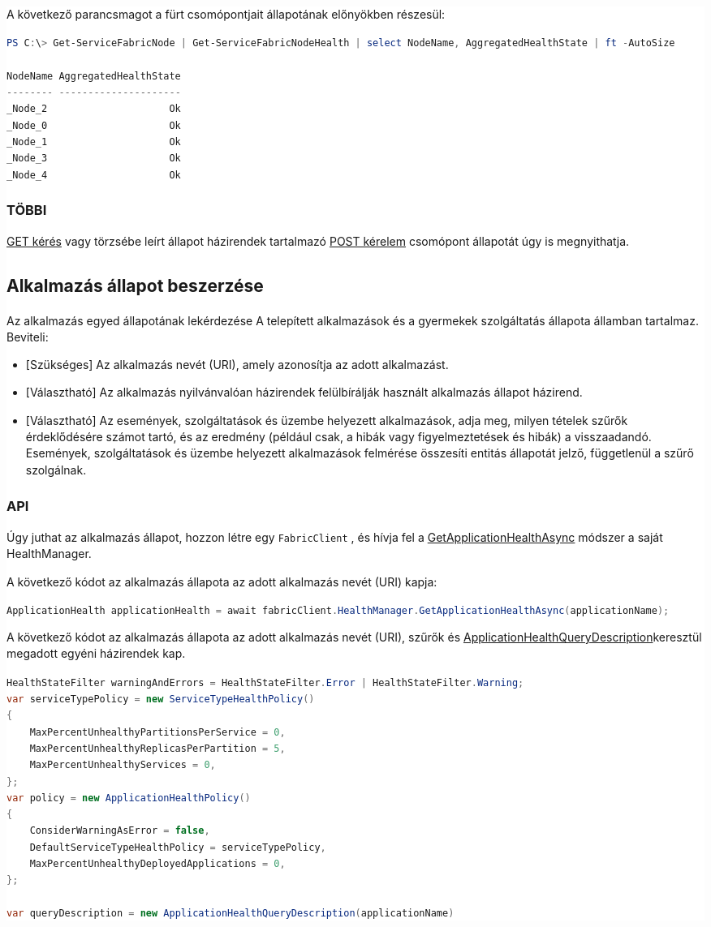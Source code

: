 A következő parancsmagot a fürt csomópontjait állapotának előnyökben részesül:

```powershell
PS C:\> Get-ServiceFabricNode | Get-ServiceFabricNodeHealth | select NodeName, AggregatedHealthState | ft -AutoSize

NodeName AggregatedHealthState
-------- ---------------------
_Node_2                     Ok
_Node_0                     Ok
_Node_1                     Ok
_Node_3                     Ok
_Node_4                     Ok
```

### <a name="rest"></a>TÖBBI
[GET kérés](https://msdn.microsoft.com/library/azure/dn707650.aspx) vagy törzsébe leírt állapot házirendek tartalmazó [POST kérelem](https://msdn.microsoft.com/library/azure/dn707665.aspx) csomópont állapotát úgy is megnyithatja.

## <a name="get-application-health"></a>Alkalmazás állapot beszerzése
Az alkalmazás egyed állapotának lekérdezése A telepített alkalmazások és a gyermekek szolgáltatás állapota államban tartalmaz. Beviteli:

- [Szükséges] Az alkalmazás nevét (URI), amely azonosítja az adott alkalmazást.

- [Választható] Az alkalmazás nyilvánvalóan házirendek felülbírálják használt alkalmazás állapot házirend.

- [Választható] Az események, szolgáltatások és üzembe helyezett alkalmazások, adja meg, milyen tételek szűrők érdeklődésére számot tartó, és az eredmény (például csak, a hibák vagy figyelmeztetések és hibák) a visszaadandó. Események, szolgáltatások és üzembe helyezett alkalmazások felmérése összesíti entitás állapotát jelző, függetlenül a szűrő szolgálnak.

### <a name="api"></a>API
Úgy juthat az alkalmazás állapot, hozzon létre egy `FabricClient` , és hívja fel a [GetApplicationHealthAsync](https://msdn.microsoft.com/library/azure/system.fabric.fabricclient.healthclient.getapplicationhealthasync.aspx) módszer a saját HealthManager.

A következő kódot az alkalmazás állapota az adott alkalmazás nevét (URI) kapja:

```csharp
ApplicationHealth applicationHealth = await fabricClient.HealthManager.GetApplicationHealthAsync(applicationName);
```

A következő kódot az alkalmazás állapota az adott alkalmazás nevét (URI), szűrők és [ApplicationHealthQueryDescription](https://msdn.microsoft.com/library/azure/system.fabric.description.applicationhealthquerydescription.aspx)keresztül megadott egyéni házirendek kap.

```csharp
HealthStateFilter warningAndErrors = HealthStateFilter.Error | HealthStateFilter.Warning;
var serviceTypePolicy = new ServiceTypeHealthPolicy()
{
    MaxPercentUnhealthyPartitionsPerService = 0,
    MaxPercentUnhealthyReplicasPerPartition = 5,
    MaxPercentUnhealthyServices = 0,
};
var policy = new ApplicationHealthPolicy()
{
    ConsiderWarningAsError = false,
    DefaultServiceTypeHealthPolicy = serviceTypePolicy,
    MaxPercentUnhealthyDeployedApplications = 0,
};

var queryDescription = new ApplicationHealthQueryDescription(applicationName)
```

[1]: ./media/service-fabric-view-entities-aggregated-health/servicefabric-explorer-cluster-health.png